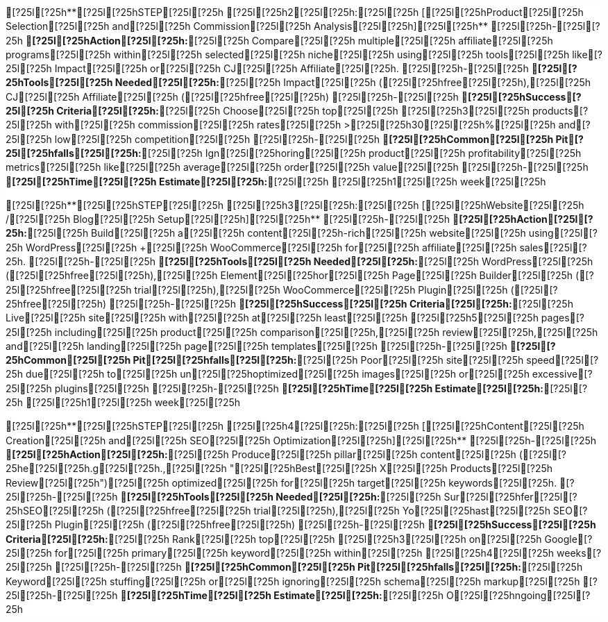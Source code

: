 [?25l[?25h**[?25l[?25hSTEP[?25l[?25h [?25l[?25h2[?25l[?25h:[?25l[?25h [[?25l[?25hProduct[?25l[?25h Selection[?25l[?25h and[?25l[?25h Commission[?25l[?25h Analysis[?25l[?25h][?25l[?25h**
[?25l[?25h-[?25l[?25h **[?25l[?25hAction[?25l[?25h:**[?25l[?25h Compare[?25l[?25h multiple[?25l[?25h affiliate[?25l[?25h programs[?25l[?25h within[?25l[?25h selected[?25l[?25h niche[?25l[?25h using[?25l[?25h tools[?25l[?25h like[?25l[?25h Impact[?25l[?25h or[?25l[?25h CJ[?25l[?25h Affiliate[?25l[?25h.
[?25l[?25h-[?25l[?25h **[?25l[?25hTools[?25l[?25h Needed[?25l[?25h:**[?25l[?25h Impact[?25l[?25h ([?25l[?25hfree[?25l[?25h),[?25l[?25h CJ[?25l[?25h Affiliate[?25l[?25h ([?25l[?25hfree[?25l[?25h)
[?25l[?25h-[?25l[?25h **[?25l[?25hSuccess[?25l[?25h Criteria[?25l[?25h:**[?25l[?25h Choose[?25l[?25h top[?25l[?25h [?25l[?25h3[?25l[?25h products[?25l[?25h with[?25l[?25h commission[?25l[?25h rates[?25l[?25h >[?25l[?25h30[?25l[?25h%[?25l[?25h and[?25l[?25h low[?25l[?25h competition[?25l[?25h
[?25l[?25h-[?25l[?25h **[?25l[?25hCommon[?25l[?25h Pit[?25l[?25hfalls[?25l[?25h:**[?25l[?25h Ign[?25l[?25horing[?25l[?25h product[?25l[?25h profitability[?25l[?25h metrics[?25l[?25h like[?25l[?25h average[?25l[?25h order[?25l[?25h value[?25l[?25h
[?25l[?25h-[?25l[?25h **[?25l[?25hTime[?25l[?25h Estimate[?25l[?25h:**[?25l[?25h [?25l[?25h1[?25l[?25h week[?25l[?25h

[?25l[?25h**[?25l[?25hSTEP[?25l[?25h [?25l[?25h3[?25l[?25h:[?25l[?25h [[?25l[?25hWebsite[?25l[?25h /[?25l[?25h Blog[?25l[?25h Setup[?25l[?25h][?25l[?25h**
[?25l[?25h-[?25l[?25h **[?25l[?25hAction[?25l[?25h:**[?25l[?25h Build[?25l[?25h a[?25l[?25h content[?25l[?25h-rich[?25l[?25h website[?25l[?25h using[?25l[?25h WordPress[?25l[?25h +[?25l[?25h WooCommerce[?25l[?25h for[?25l[?25h affiliate[?25l[?25h sales[?25l[?25h.
[?25l[?25h-[?25l[?25h **[?25l[?25hTools[?25l[?25h Needed[?25l[?25h:**[?25l[?25h WordPress[?25l[?25h ([?25l[?25hfree[?25l[?25h),[?25l[?25h Element[?25l[?25hor[?25l[?25h Page[?25l[?25h Builder[?25l[?25h ([?25l[?25hfree[?25l[?25h trial[?25l[?25h),[?25l[?25h WooCommerce[?25l[?25h Plugin[?25l[?25h ([?25l[?25hfree[?25l[?25h)
[?25l[?25h-[?25l[?25h **[?25l[?25hSuccess[?25l[?25h Criteria[?25l[?25h:**[?25l[?25h Live[?25l[?25h site[?25l[?25h with[?25l[?25h at[?25l[?25h least[?25l[?25h [?25l[?25h5[?25l[?25h pages[?25l[?25h including[?25l[?25h product[?25l[?25h comparison[?25l[?25h,[?25l[?25h review[?25l[?25h,[?25l[?25h and[?25l[?25h landing[?25l[?25h page[?25l[?25h templates[?25l[?25h
[?25l[?25h-[?25l[?25h **[?25l[?25hCommon[?25l[?25h Pit[?25l[?25hfalls[?25l[?25h:**[?25l[?25h Poor[?25l[?25h site[?25l[?25h speed[?25l[?25h due[?25l[?25h to[?25l[?25h un[?25l[?25hoptimized[?25l[?25h images[?25l[?25h or[?25l[?25h excessive[?25l[?25h plugins[?25l[?25h
[?25l[?25h-[?25l[?25h **[?25l[?25hTime[?25l[?25h Estimate[?25l[?25h:**[?25l[?25h [?25l[?25h1[?25l[?25h week[?25l[?25h

[?25l[?25h**[?25l[?25hSTEP[?25l[?25h [?25l[?25h4[?25l[?25h:[?25l[?25h [[?25l[?25hContent[?25l[?25h Creation[?25l[?25h and[?25l[?25h SEO[?25l[?25h Optimization[?25l[?25h][?25l[?25h**
[?25l[?25h-[?25l[?25h **[?25l[?25hAction[?25l[?25h:**[?25l[?25h Produce[?25l[?25h pillar[?25l[?25h content[?25l[?25h ([?25l[?25he[?25l[?25h.g[?25l[?25h.,[?25l[?25h "[?25l[?25hBest[?25l[?25h X[?25l[?25h Products[?25l[?25h Review[?25l[?25h")[?25l[?25h optimized[?25l[?25h for[?25l[?25h target[?25l[?25h keywords[?25l[?25h.
[?25l[?25h-[?25l[?25h **[?25l[?25hTools[?25l[?25h Needed[?25l[?25h:**[?25l[?25h Sur[?25l[?25hfer[?25l[?25hSEO[?25l[?25h ([?25l[?25hfree[?25l[?25h trial[?25l[?25h),[?25l[?25h Yo[?25l[?25hast[?25l[?25h SEO[?25l[?25h Plugin[?25l[?25h ([?25l[?25hfree[?25l[?25h)
[?25l[?25h-[?25l[?25h **[?25l[?25hSuccess[?25l[?25h Criteria[?25l[?25h:**[?25l[?25h Rank[?25l[?25h top[?25l[?25h [?25l[?25h3[?25l[?25h on[?25l[?25h Google[?25l[?25h for[?25l[?25h primary[?25l[?25h keyword[?25l[?25h within[?25l[?25h [?25l[?25h4[?25l[?25h weeks[?25l[?25h
[?25l[?25h-[?25l[?25h **[?25l[?25hCommon[?25l[?25h Pit[?25l[?25hfalls[?25l[?25h:**[?25l[?25h Keyword[?25l[?25h stuffing[?25l[?25h or[?25l[?25h ignoring[?25l[?25h schema[?25l[?25h markup[?25l[?25h
[?25l[?25h-[?25l[?25h **[?25l[?25hTime[?25l[?25h Estimate[?25l[?25h:**[?25l[?25h O[?25l[?25hngoing[?25l[?25h
